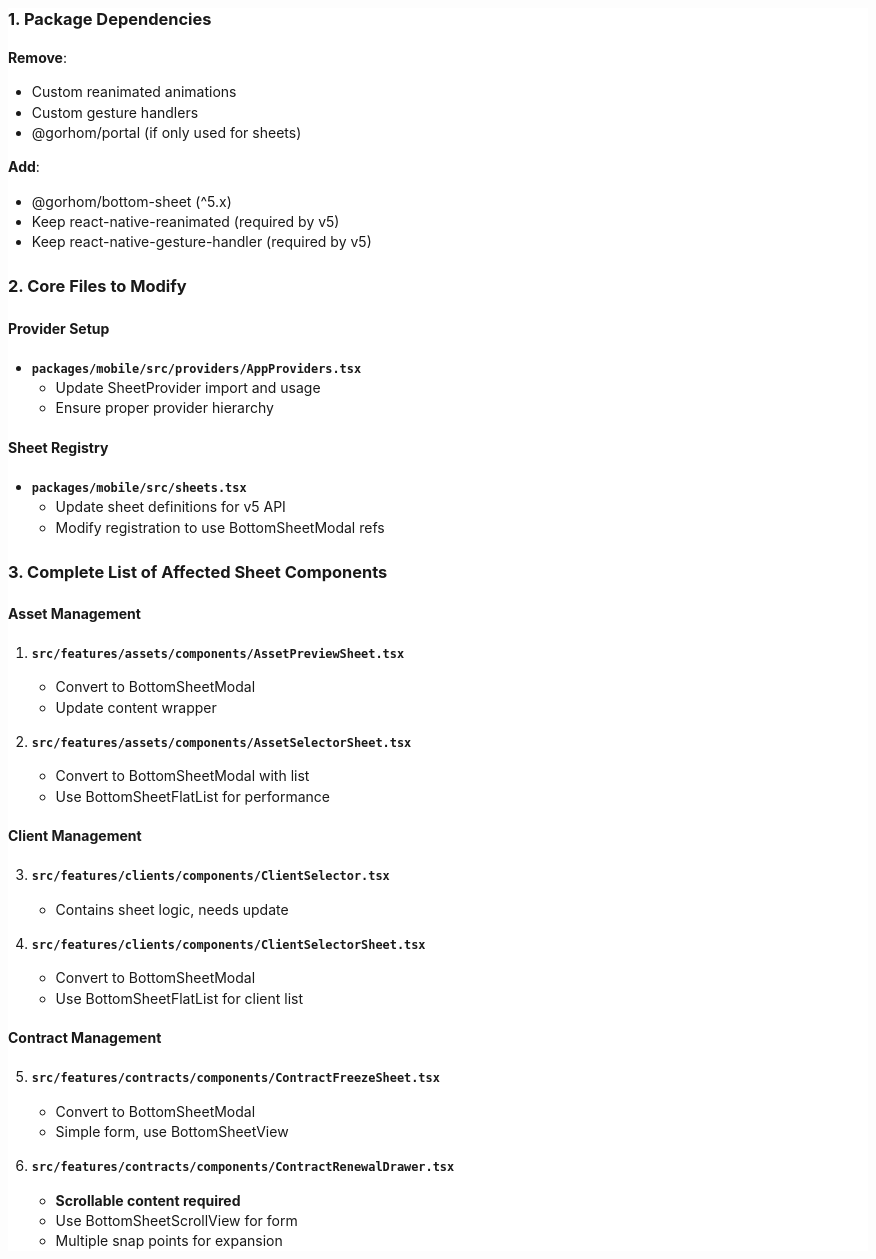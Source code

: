 ### 1. Package Dependencies
**Remove**:
- Custom reanimated animations
- Custom gesture handlers
- @gorhom/portal (if only used for sheets)

**Add**:
- @gorhom/bottom-sheet (^5.x)
- Keep react-native-reanimated (required by v5)
- Keep react-native-gesture-handler (required by v5)

### 2. Core Files to Modify

#### Provider Setup
- **`packages/mobile/src/providers/AppProviders.tsx`**
  - Update SheetProvider import and usage
  - Ensure proper provider hierarchy

#### Sheet Registry
- **`packages/mobile/src/sheets.tsx`**
  - Update sheet definitions for v5 API
  - Modify registration to use BottomSheetModal refs

### 3. Complete List of Affected Sheet Components

#### Asset Management
1. **`src/features/assets/components/AssetPreviewSheet.tsx`**
   - Convert to BottomSheetModal
   - Update content wrapper

2. **`src/features/assets/components/AssetSelectorSheet.tsx`**
   - Convert to BottomSheetModal with list
   - Use BottomSheetFlatList for performance

#### Client Management
3. **`src/features/clients/components/ClientSelector.tsx`**
   - Contains sheet logic, needs update

4. **`src/features/clients/components/ClientSelectorSheet.tsx`**
   - Convert to BottomSheetModal
   - Use BottomSheetFlatList for client list

#### Contract Management
5. **`src/features/contracts/components/ContractFreezeSheet.tsx`**
   - Convert to BottomSheetModal
   - Simple form, use BottomSheetView

6. **`src/features/contracts/components/ContractRenewalDrawer.tsx`**
   - **Scrollable content required**
   - Use BottomSheetScrollView for form
   - Multiple snap points for expansion
